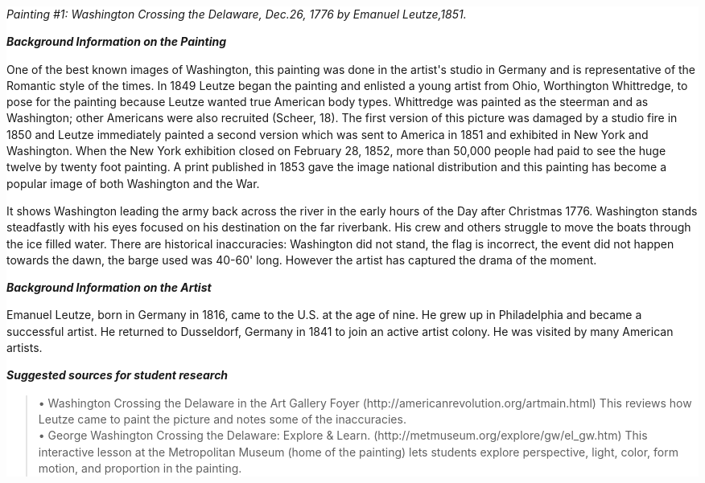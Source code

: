   <i>
   Painting #1: Washington Crossing the Delaware, Dec.26, 1776 by Emanuel Leutze,1851.
  </i>
 </p>

<p>
  <b>
   <i>
    Background Information on the Painting
   </i>
  </b>
  <br/>
 </p>
 <p>
  One of the best known images of Washington, this painting was done in the artist's studio in Germany and is representative of the Romantic style of the times. In 1849 Leutze began the painting and enlisted a young artist from Ohio, Worthington Whittredge, to pose for the painting because Leutze wanted true American body types. Whittredge was painted as the steerman and as Washington; other Americans were also recruited (Scheer, 18). The first version of this picture was damaged by a studio fire in 1850 and Leutze immediately painted a second version which was sent to America in 1851 and exhibited in New York and Washington. When the New York exhibition closed on February 28, 1852, more than 50,000 people had paid to see the huge twelve by twenty foot painting. A print published in 1853 gave the image national distribution and this painting has become a popular image of both Washington and the War.
 </p>
 <p>
  It shows Washington leading the army back across the river in the early hours of the Day after Christmas 1776. Washington stands steadfastly with his eyes focused on his destination on the far riverbank. His crew and others struggle to move the boats through the ice filled water. There are historical inaccuracies: Washington did not stand, the flag is incorrect, the event did not happen towards the dawn, the barge used was 40-60' long. However the artist has captured the drama of the moment.
 </p>

<p>
  <b>
   <i>
    Background Information on the Artist
   </i>
  </b>
  <br/>
 </p>
 <p>
  Emanuel Leutze, born in Germany in 1816, came to the U.S. at the age of nine. He grew up in Philadelphia and became a successful artist. He returned to Dusseldorf, Germany in 1841 to join an active artist colony. He was visited by many American artists.
 </p>

<p>
  <b>
   <i>
    Suggested sources for student research
   </i>
  </b>
  <br/>
 </p>
<blockquote>
  <dl>
   <dt>
    • Washington Crossing the Delaware in the Art Gallery Foyer (http://americanrevolution.org/artmain.html) This reviews how Leutze came to paint the picture and notes some of the inaccuracies.
    <dt>
     <dt>
      • George Washington Crossing the Delaware: Explore &amp; Learn.  (http://metmuseum.org/explore/gw/el_gw.htm) This interactive lesson at the Metropolitan Museum (home of the painting) lets students explore perspective, light, color, form motion, and proportion in the painting.